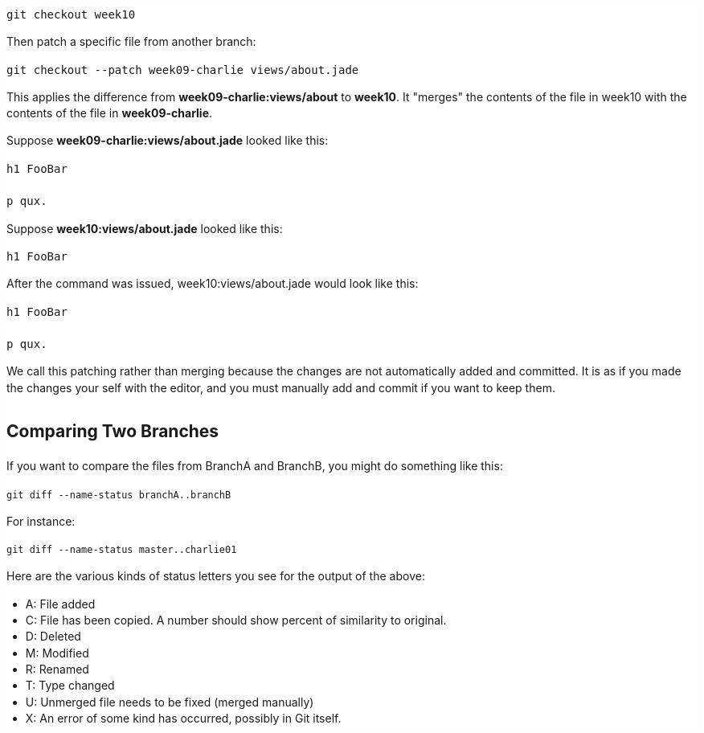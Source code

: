 <pre>
git checkout week10
</pre>

Then patch a specific file from another branch:

<pre>
git checkout --patch week09-charlie views/about.jade
</pre>

This applies the difference from **week09-charlie:views/about** to **week10**. It "merges" the contents of the file in week10 with the contents of the file in **week09-charlie**.

Suppose **week09-charlie:views/about.jade** looked like this:

<pre>
h1 FooBar

p qux.
</pre>

Suppose **week10:views/about.jade** looked like this:

<pre>
h1 FooBar
</pre>

After the command was issued, week10:views/about.jade would look like this:

<pre>
h1 FooBar

p qux.
</pre>

We call this patching rather than merging because the changes are not automatically added and committed. It is as if you made the changes your self with the editor, and you must manually add and commit if you want to keep them.

## Comparing Two Branches

If you want to compare the files from BranchA and BranchB, you might
do something like this:

    git diff --name-status branchA..branchB

For instance:

    git diff --name-status master..charlie01


Here are the various kinds of status letters you see for the output of the above:

-	A: File added
- C: File has been copied. A number should show percent of similarity to original.
- D: Deleted
- M: Modified
- R: Renamed
- T: Type changed
- U: Unmerged file needs to be fixed (merged manually)
- X: An error of some kind has occurred, possibly in Git itself.
